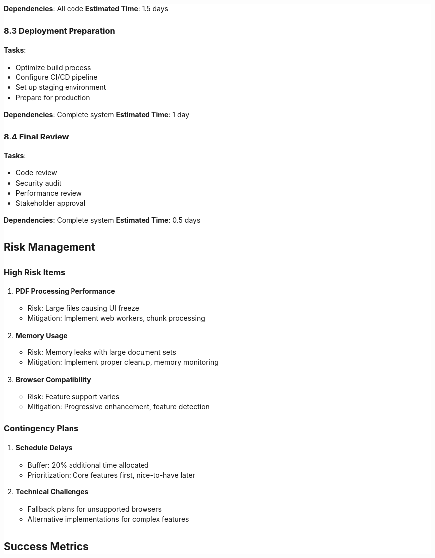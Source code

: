 **Dependencies**: All code
**Estimated Time**: 1.5 days

### 8.3 Deployment Preparation

**Tasks**:
- Optimize build process
- Configure CI/CD pipeline
- Set up staging environment
- Prepare for production

**Dependencies**: Complete system
**Estimated Time**: 1 day

### 8.4 Final Review

**Tasks**:
- Code review
- Security audit
- Performance review
- Stakeholder approval

**Dependencies**: Complete system
**Estimated Time**: 0.5 days

## Risk Management

### High Risk Items

1. **PDF Processing Performance**
   - Risk: Large files causing UI freeze
   - Mitigation: Implement web workers, chunk processing

2. **Memory Usage**
   - Risk: Memory leaks with large document sets
   - Mitigation: Implement proper cleanup, memory monitoring

3. **Browser Compatibility**
   - Risk: Feature support varies
   - Mitigation: Progressive enhancement, feature detection

### Contingency Plans

1. **Schedule Delays**
   - Buffer: 20% additional time allocated
   - Prioritization: Core features first, nice-to-have later

2. **Technical Challenges**
   - Fallback plans for unsupported browsers
   - Alternative implementations for complex features

## Success Metrics
